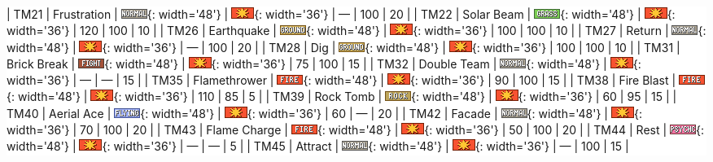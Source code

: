 | TM21 | Frustration | ![normal](../assets/types/normal.png){: width='48'} | ![physical](../assets/move_category/physical.png){: width='36'} | — | 100 | 20 |
| TM22 | Solar Beam | ![grass](../assets/types/grass.png){: width='48'} | ![special](../assets/move_category/physical.png){: width='36'} | 120 | 100 | 10 |
| TM26 | Earthquake | ![ground](../assets/types/ground.png){: width='48'} | ![physical](../assets/move_category/physical.png){: width='36'} | 100 | 100 | 10 |
| TM27 | Return | ![normal](../assets/types/normal.png){: width='48'} | ![physical](../assets/move_category/physical.png){: width='36'} | — | 100 | 20 |
| TM28 | Dig | ![ground](../assets/types/ground.png){: width='48'} | ![physical](../assets/move_category/physical.png){: width='36'} | 100 | 100 | 10 |
| TM31 | Brick Break | ![fighting](../assets/types/fighting.png){: width='48'} | ![physical](../assets/move_category/physical.png){: width='36'} | 75 | 100 | 15 |
| TM32 | Double Team | ![normal](../assets/types/normal.png){: width='48'} | ![status](../assets/move_category/physical.png){: width='36'} | — | — | 15 |
| TM35 | Flamethrower | ![fire](../assets/types/fire.png){: width='48'} | ![special](../assets/move_category/physical.png){: width='36'} | 90 | 100 | 15 |
| TM38 | Fire Blast | ![fire](../assets/types/fire.png){: width='48'} | ![special](../assets/move_category/physical.png){: width='36'} | 110 | 85 | 5 |
| TM39 | Rock Tomb | ![rock](../assets/types/rock.png){: width='48'} | ![physical](../assets/move_category/physical.png){: width='36'} | 60 | 95 | 15 |
| TM40 | Aerial Ace | ![flying](../assets/types/flying.png){: width='48'} | ![physical](../assets/move_category/physical.png){: width='36'} | 60 | — | 20 |
| TM42 | Facade | ![normal](../assets/types/normal.png){: width='48'} | ![physical](../assets/move_category/physical.png){: width='36'} | 70 | 100 | 20 |
| TM43 | Flame Charge | ![fire](../assets/types/fire.png){: width='48'} | ![physical](../assets/move_category/physical.png){: width='36'} | 50 | 100 | 20 |
| TM44 | Rest | ![psychic](../assets/types/psychic.png){: width='48'} | ![status](../assets/move_category/physical.png){: width='36'} | — | — | 5 |
| TM45 | Attract | ![normal](../assets/types/normal.png){: width='48'} | ![status](../assets/move_category/physical.png){: width='36'} | — | 100 | 15 |